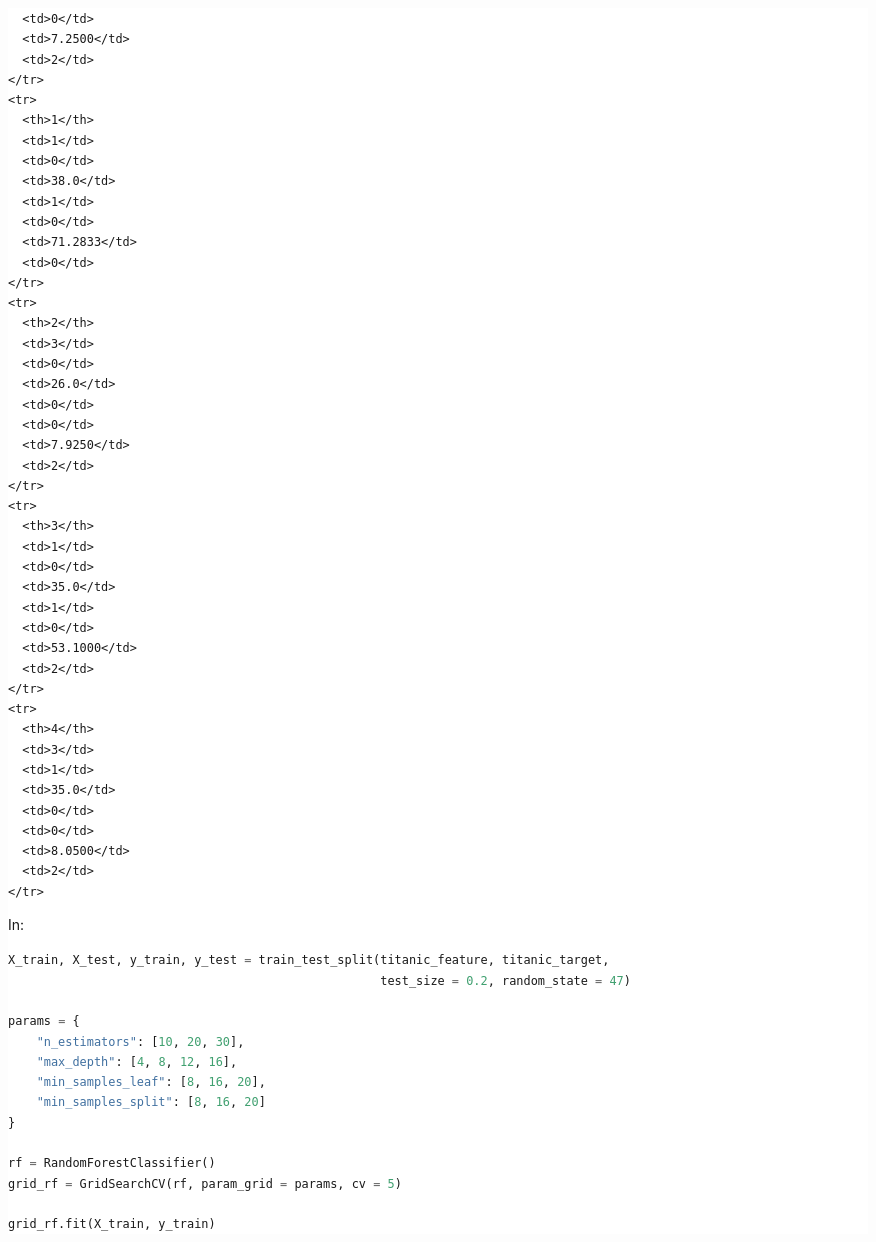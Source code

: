       <td>0</td>
      <td>7.2500</td>
      <td>2</td>
    </tr>
    <tr>
      <th>1</th>
      <td>1</td>
      <td>0</td>
      <td>38.0</td>
      <td>1</td>
      <td>0</td>
      <td>71.2833</td>
      <td>0</td>
    </tr>
    <tr>
      <th>2</th>
      <td>3</td>
      <td>0</td>
      <td>26.0</td>
      <td>0</td>
      <td>0</td>
      <td>7.9250</td>
      <td>2</td>
    </tr>
    <tr>
      <th>3</th>
      <td>1</td>
      <td>0</td>
      <td>35.0</td>
      <td>1</td>
      <td>0</td>
      <td>53.1000</td>
      <td>2</td>
    </tr>
    <tr>
      <th>4</th>
      <td>3</td>
      <td>1</td>
      <td>35.0</td>
      <td>0</td>
      <td>0</td>
      <td>8.0500</td>
      <td>2</td>
    </tr>
  </tbody>
</table>

In:

```python
X_train, X_test, y_train, y_test = train_test_split(titanic_feature, titanic_target,
                                                    test_size = 0.2, random_state = 47)

params = {
    "n_estimators": [10, 20, 30],
    "max_depth": [4, 8, 12, 16],
    "min_samples_leaf": [8, 16, 20],
    "min_samples_split": [8, 16, 20]
}

rf = RandomForestClassifier()
grid_rf = GridSearchCV(rf, param_grid = params, cv = 5)

grid_rf.fit(X_train, y_train)

```
